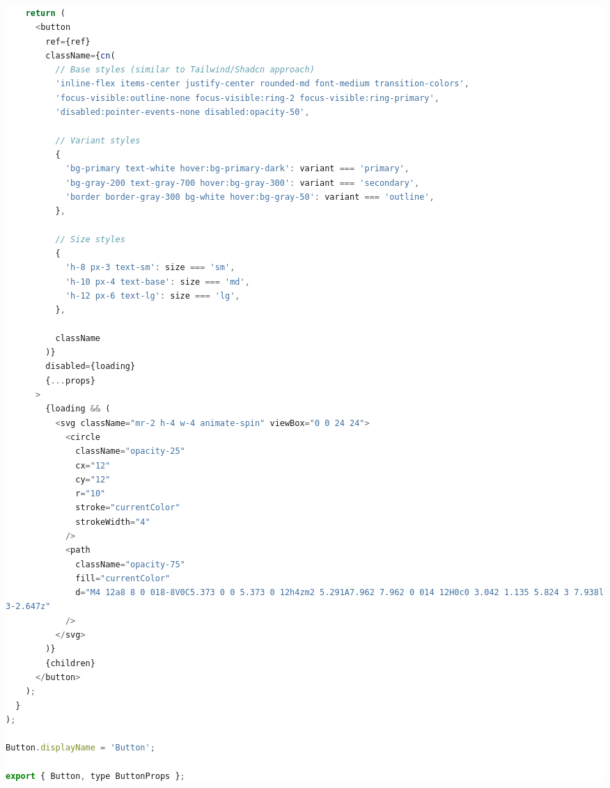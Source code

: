 ```javascript
    return (
      <button
        ref={ref}
        className={cn(
          // Base styles (similar to Tailwind/Shadcn approach)
          'inline-flex items-center justify-center rounded-md font-medium transition-colors',
          'focus-visible:outline-none focus-visible:ring-2 focus-visible:ring-primary',
          'disabled:pointer-events-none disabled:opacity-50',
          
          // Variant styles
          {
            'bg-primary text-white hover:bg-primary-dark': variant === 'primary',
            'bg-gray-200 text-gray-700 hover:bg-gray-300': variant === 'secondary',
            'border border-gray-300 bg-white hover:bg-gray-50': variant === 'outline',
          },
          
          // Size styles
          {
            'h-8 px-3 text-sm': size === 'sm',
            'h-10 px-4 text-base': size === 'md',
            'h-12 px-6 text-lg': size === 'lg',
          },
          
          className
        )}
        disabled={loading}
        {...props}
      >
        {loading && (
          <svg className="mr-2 h-4 w-4 animate-spin" viewBox="0 0 24 24">
            <circle
              className="opacity-25"
              cx="12"
              cy="12"
              r="10"
              stroke="currentColor"
              strokeWidth="4"
            />
            <path
              className="opacity-75"
              fill="currentColor"
              d="M4 12a8 8 0 018-8V0C5.373 0 0 5.373 0 12h4zm2 5.291A7.962 7.962 0 014 12H0c0 3.042 1.135 5.824 3 7.938l3-2.647z"
            />
          </svg>
        )}
        {children}
      </button>
    );
  }
);

Button.displayName = 'Button';

export { Button, type ButtonProps };
```
